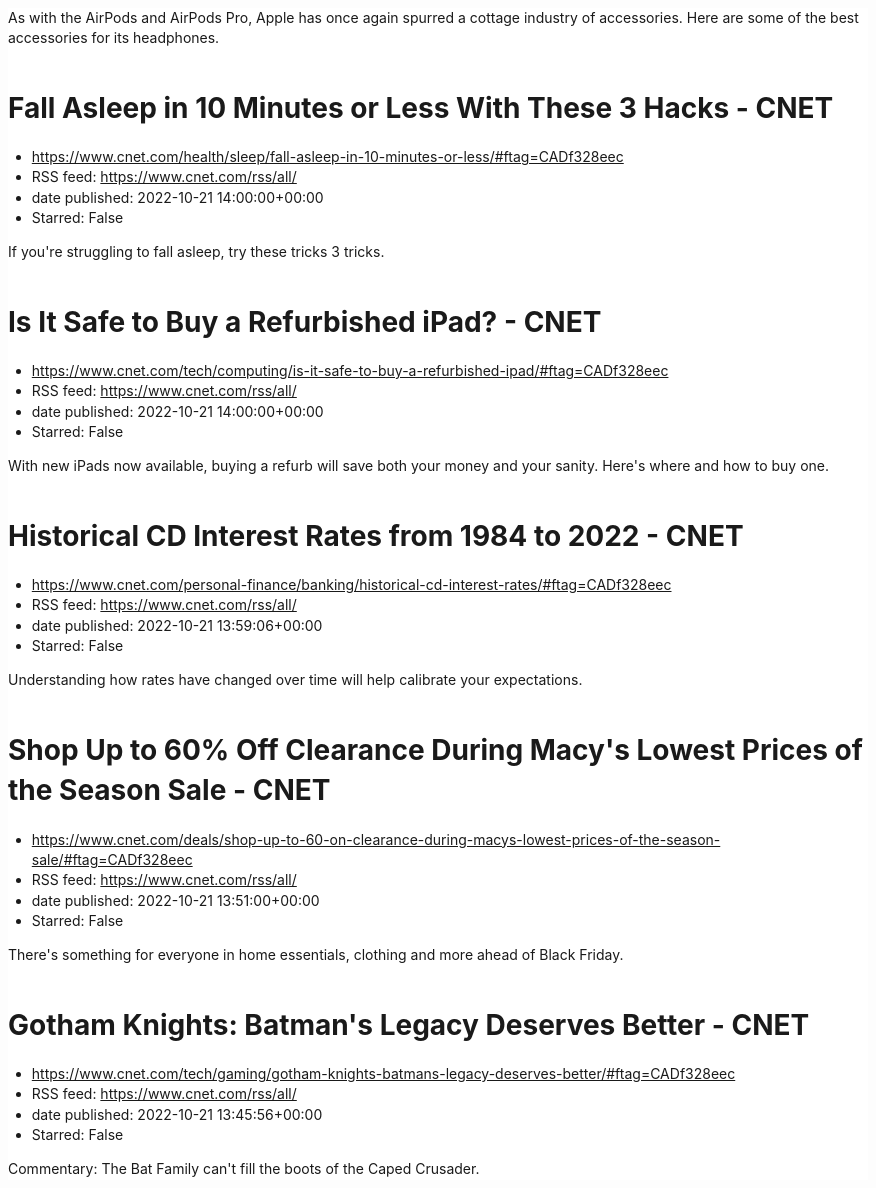 As with the AirPods and AirPods Pro, Apple has once again spurred a cottage industry of accessories. Here are some of the best accessories for its headphones.

# Fall Asleep in 10 Minutes or Less With These 3 Hacks     - CNET
 - https://www.cnet.com/health/sleep/fall-asleep-in-10-minutes-or-less/#ftag=CADf328eec
 - RSS feed: https://www.cnet.com/rss/all/
 - date published: 2022-10-21 14:00:00+00:00
 - Starred: False

If you're struggling to fall asleep, try these tricks 3 tricks.

# Is It Safe to Buy a Refurbished iPad?     - CNET
 - https://www.cnet.com/tech/computing/is-it-safe-to-buy-a-refurbished-ipad/#ftag=CADf328eec
 - RSS feed: https://www.cnet.com/rss/all/
 - date published: 2022-10-21 14:00:00+00:00
 - Starred: False

With new iPads now available, buying a refurb will save both your money and your sanity. Here's where and how to buy one.

# Historical CD Interest Rates from 1984 to 2022     - CNET
 - https://www.cnet.com/personal-finance/banking/historical-cd-interest-rates/#ftag=CADf328eec
 - RSS feed: https://www.cnet.com/rss/all/
 - date published: 2022-10-21 13:59:06+00:00
 - Starred: False

Understanding how rates have changed over time will help calibrate your expectations.

# Shop Up to 60% Off Clearance During Macy's Lowest Prices of the Season Sale     - CNET
 - https://www.cnet.com/deals/shop-up-to-60-on-clearance-during-macys-lowest-prices-of-the-season-sale/#ftag=CADf328eec
 - RSS feed: https://www.cnet.com/rss/all/
 - date published: 2022-10-21 13:51:00+00:00
 - Starred: False

There's something for everyone in home essentials, clothing and more ahead of Black Friday.

# Gotham Knights: Batman's Legacy Deserves Better     - CNET
 - https://www.cnet.com/tech/gaming/gotham-knights-batmans-legacy-deserves-better/#ftag=CADf328eec
 - RSS feed: https://www.cnet.com/rss/all/
 - date published: 2022-10-21 13:45:56+00:00
 - Starred: False

Commentary: The Bat Family can't fill the boots of the Caped Crusader.
